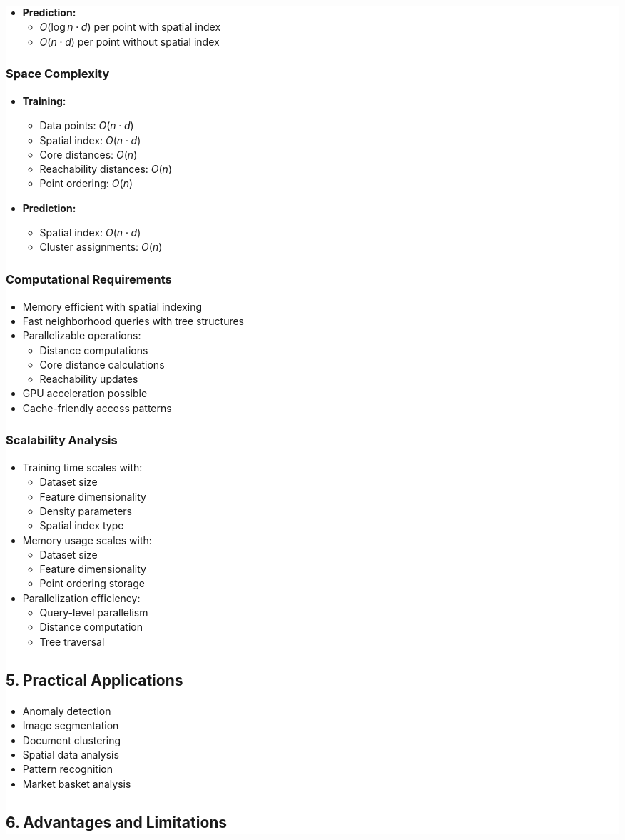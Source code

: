 - **Prediction:**
  - $O(\log n \cdot d)$ per point with spatial index
  - $O(n \cdot d)$ per point without spatial index

### Space Complexity
- **Training:**
  - Data points: $O(n \cdot d)$
  - Spatial index: $O(n \cdot d)$
  - Core distances: $O(n)$
  - Reachability distances: $O(n)$
  - Point ordering: $O(n)$

- **Prediction:**
  - Spatial index: $O(n \cdot d)$
  - Cluster assignments: $O(n)$

### Computational Requirements
- Memory efficient with spatial indexing
- Fast neighborhood queries with tree structures
- Parallelizable operations:
  - Distance computations
  - Core distance calculations
  - Reachability updates
- GPU acceleration possible
- Cache-friendly access patterns

### Scalability Analysis
- Training time scales with:
  - Dataset size
  - Feature dimensionality
  - Density parameters
  - Spatial index type
- Memory usage scales with:
  - Dataset size
  - Feature dimensionality
  - Point ordering storage
- Parallelization efficiency:
  - Query-level parallelism
  - Distance computation
  - Tree traversal

## 5. Practical Applications
- Anomaly detection
- Image segmentation
- Document clustering
- Spatial data analysis
- Pattern recognition
- Market basket analysis

## 6. Advantages and Limitations
